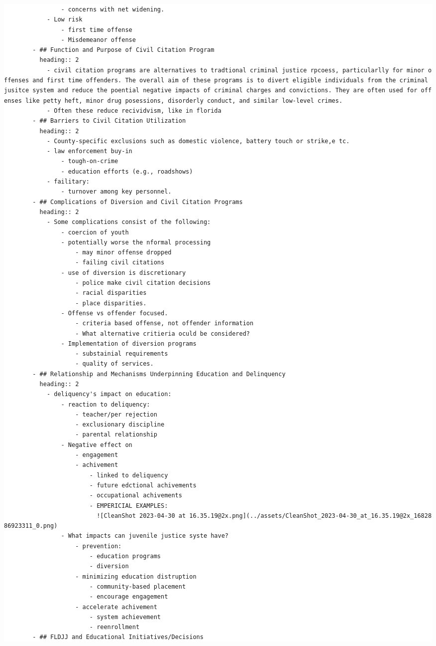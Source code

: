 					- concerns with net widening.
				- Low risk
					- first time offense
					- Misdemeanor offense
			- ## Function and Purpose of Civil Citation Program
			  heading:: 2
				- civil citation programs are alternatives to tradtional criminal justice rpcoess, particularlly for minor offenses and first time offenders. The overall aim of these programs is to divert eligible individuals from the criminal jusitce system and reduce the poential negative impacts of criminal charges and convictions. They are often used for offenses like petty heft, minor drug posessions, disorderly conduct, and similar low-level crimes.
				- Often these reduce recividvism, like in florida
			- ## Barriers to Civil Citation Utilization
			  heading:: 2
				- County-specific exclusions such as domestic violence, battery touch or strike,e tc.
				- law enforcement buy-in
					- tough-on-crime
					- education efforts (e.g., roadshows)
				- failitary:
					- turnover among key personnel.
			- ## Complications of Diversion and Civil Citation Programs
			  heading:: 2
				- Some complications consist of the following:
					- coercion of youth
					- potentially worse the nformal processing
						- may minor offense dropped
						- failing civil citations
					- use of diversion is discretionary
						- police make civil citation decisions
						- racial disparities
						- place disparities.
					- Offense vs offender focused.
						- criteria based offense, not offender information
						- What alternative critieria oculd be considered?
					- Implementation of diversion programs
						- substainial requirements
						- quality of services.
			- ## Relationship and Mechanisms Underpinning Education and Delinquency
			  heading:: 2
				- deliquency's impact on education:
					- reaction to deliquency:
						- teacher/per rejection
						- exclusionary discipline
						- parental relationship
					- Negative effect on
						- engagement
						- achivement
							- linked to deliquency
							- future edctional achivements
							- occupational achivements
							- EMPERICIAL EXAMPLES:
							  ![CleanShot 2023-04-30 at 16.35.19@2x.png](../assets/CleanShot_2023-04-30_at_16.35.19@2x_1682886923311_0.png)
					- What impacts can juvenile justice syste have?
						- prevention:
							- education programs
							- diversion
						- minimizing education distruption
							- community-based placement
							- encourage engagement
						- accelerate achivement
							- system achievement
							- reenrollment
			- ## FLDJJ and Educational Initiatives/Decisions